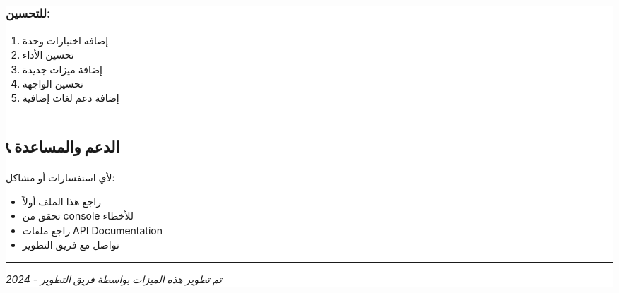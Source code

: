 ### للتحسين:
1. إضافة اختبارات وحدة
2. تحسين الأداء
3. إضافة ميزات جديدة
4. تحسين الواجهة
5. إضافة دعم لغات إضافية

---

## 📞 الدعم والمساعدة

لأي استفسارات أو مشاكل:
- راجع هذا الملف أولاً
- تحقق من console للأخطاء
- راجع ملفات API Documentation
- تواصل مع فريق التطوير

---

*تم تطوير هذه الميزات بواسطة فريق التطوير - 2024* 
